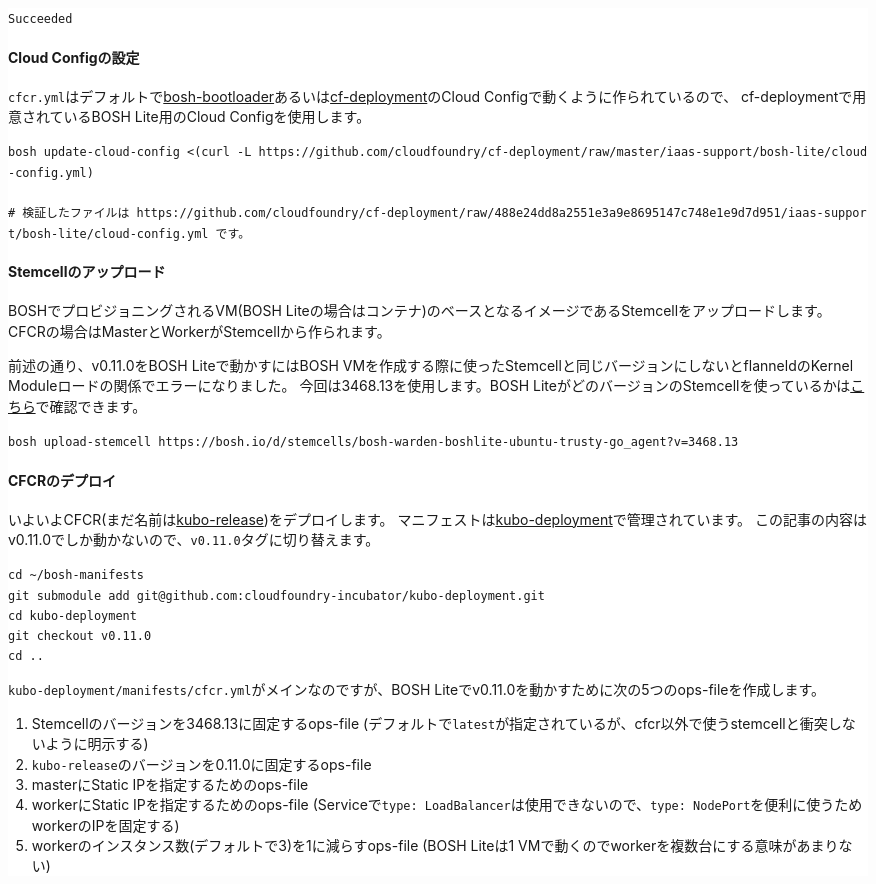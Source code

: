 ```
Succeeded
```

#### Cloud Configの設定

`cfcr.yml`はデフォルトで[bosh-bootloader](https://github.com/cloudfoundry/bosh-bootloader)あるいは[cf-deployment](https://github.com/cloudfoundry/cf-deployment)のCloud Configで動くように作られているので、
cf-deploymentで用意されているBOSH Lite用のCloud Configを使用します。

```
bosh update-cloud-config <(curl -L https://github.com/cloudfoundry/cf-deployment/raw/master/iaas-support/bosh-lite/cloud-config.yml)

# 検証したファイルは https://github.com/cloudfoundry/cf-deployment/raw/488e24dd8a2551e3a9e8695147c748e1e9d7d951/iaas-support/bosh-lite/cloud-config.yml です。
```

#### Stemcellのアップロード

BOSHでプロビジョニングされるVM(BOSH Liteの場合はコンテナ)のベースとなるイメージであるStemcellをアップロードします。
CFCRの場合はMasterとWorkerがStemcellから作られます。

前述の通り、v0.11.0をBOSH Liteで動かすにはBOSH VMを作成する際に使ったStemcellと同じバージョンにしないとflanneldのKernel Moduleロードの関係でエラーになりました。
今回は3468.13を使用します。BOSH LiteがどのバージョンのStemcellを使っているかは[こちら](https://github.com/cloudfoundry/bosh-deployment/blob/ca97795d4e12dc423247b4add70dbc79bc77b1af/virtualbox/cpi.yml#L10-L14)で確認できます。

```
bosh upload-stemcell https://bosh.io/d/stemcells/bosh-warden-boshlite-ubuntu-trusty-go_agent?v=3468.13
```

#### CFCRのデプロイ


いよいよCFCR(まだ名前は[kubo-release](https://github.com/cloudfoundry-incubator/kubo-release))をデプロイします。
マニフェストは[kubo-deployment](https://github.com/cloudfoundry-incubator/kubo-deployment)で管理されています。
この記事の内容はv0.11.0でしか動かないので、`v0.11.0`タグに切り替えます。

```
cd ~/bosh-manifests
git submodule add git@github.com:cloudfoundry-incubator/kubo-deployment.git 
cd kubo-deployment
git checkout v0.11.0
cd ..
```


`kubo-deployment/manifests/cfcr.yml`がメインなのですが、BOSH Liteでv0.11.0を動かすために次の5つのops-fileを作成します。

1. Stemcellのバージョンを3468.13に固定するops-file (デフォルトで`latest`が指定されているが、cfcr以外で使うstemcellと衝突しないように明示する)
1. `kubo-release`のバージョンを0.11.0に固定するops-file
1. masterにStatic IPを指定するためのops-file
1. workerにStatic IPを指定するためのops-file (Serviceで`type: LoadBalancer`は使用できないので、`type: NodePort`を便利に使うためworkerのIPを固定する)
1. workerのインスタンス数(デフォルトで3)を1に減らすops-file (BOSH Liteは1 VMで動くのでworkerを複数台にする意味があまりない)
